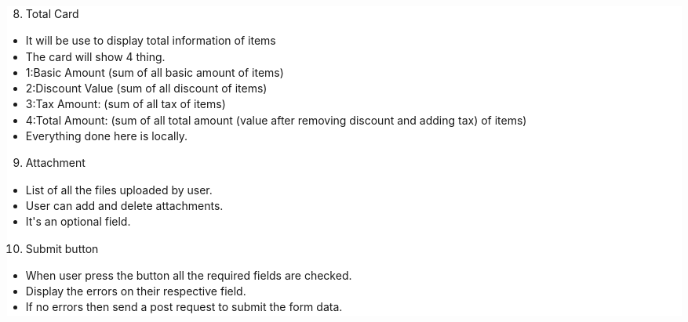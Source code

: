 8. Total Card
- It will be use to display total information of items
- The card will show 4 thing.
- 1:Basic Amount (sum of all basic amount of items)
- 2:Discount Value (sum of all discount of items)
- 3:Tax Amount: (sum of all tax of items)
- 4:Total Amount: (sum of all total amount (value after removing discount and adding tax) of items)
- Everything done here is locally.

9. Attachment
- List of all the files uploaded by user.
- User can add and delete attachments.
- It's an optional field.

10. Submit button
- When user press the button all the required fields are checked.
- Display the errors on their respective field.
- If no errors then send a post request to submit the form data.